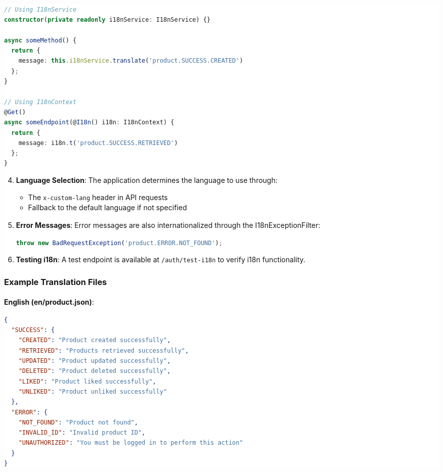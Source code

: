    ```typescript
   // Using I18nService
   constructor(private readonly i18nService: I18nService) {}
   
   async someMethod() {
     return {
       message: this.i18nService.translate('product.SUCCESS.CREATED')
     };
   }
   
   // Using I18nContext
   @Get()
   async someEndpoint(@I18n() i18n: I18nContext) {
     return {
       message: i18n.t('product.SUCCESS.RETRIEVED')
     };
   }
   ```

4. **Language Selection**:
   The application determines the language to use through:
   - The `x-custom-lang` header in API requests
   - Fallback to the default language if not specified

5. **Error Messages**:
   Error messages are also internationalized through the I18nExceptionFilter:

   ```typescript
   throw new BadRequestException('product.ERROR.NOT_FOUND');
   ```

6. **Testing i18n**:
   A test endpoint is available at `/auth/test-i18n` to verify i18n functionality.

### Example Translation Files

**English (en/product.json)**:
```json
{
  "SUCCESS": {
    "CREATED": "Product created successfully",
    "RETRIEVED": "Products retrieved successfully",
    "UPDATED": "Product updated successfully",
    "DELETED": "Product deleted successfully",
    "LIKED": "Product liked successfully",
    "UNLIKED": "Product unliked successfully"
  },
  "ERROR": {
    "NOT_FOUND": "Product not found",
    "INVALID_ID": "Invalid product ID",
    "UNAUTHORIZED": "You must be logged in to perform this action"
  }
}
```
